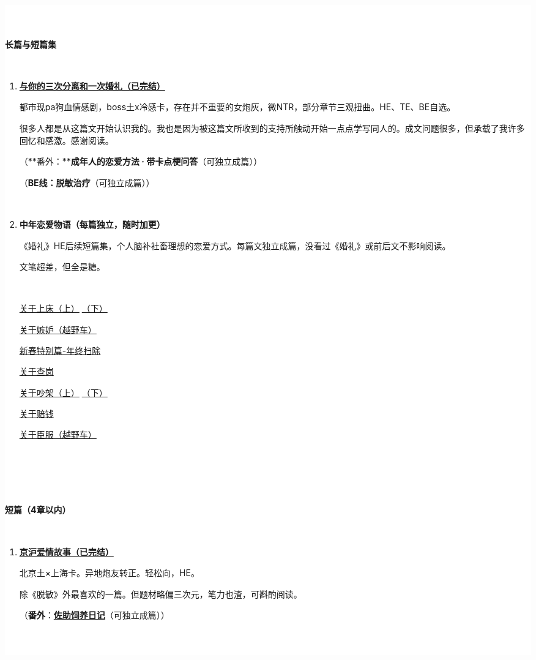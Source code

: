 <br/>

<br/>

**长篇与短篇集**

  <br/>

1. [**与你的三次分离和一次婚礼（已完结）**](http://suqing-007.lofter.com/post/1daf6169_12ceea81b)

   都市现pa狗血情感剧，boss土x冷感卡，存在并不重要的女炮灰，微NTR，部分章节三观扭曲。HE、TE、BE自选。

   很多人都是从这篇文开始认识我的。我也是因为被这篇文所收到的支持所触动开始一点点学写同人的。成文问题很多，但承载了我许多回忆和感激。感谢阅读。

   （**番外：****成年人的恋爱方法 · 带卡点梗问答**（可独立成篇））

   （**BE线：脱敏治疗**（可独立成篇））

   <br/>

2. **中年恋爱物语（每篇独立，随时加更）**

   《婚礼》HE后续短篇集，个人脑补社畜理想的恋爱方式。每篇文独立成篇，没看过《婚礼》或前后文不影响阅读。

   文笔超差，但全是糖。

   <br/>

   [关于上床（上）](http://suqing-007.lofter.com/post/1daf6169_12d2bd8b9)    [（下）](http://suqing-007.lofter.com/post/1daf6169_12d70ab32)

   [关于嫉妒（越野车）](https://archiveofourown.org/works/17508746)

   [新春特别篇-年终扫除](http://suqing-007.lofter.com/post/1daf6169_12dafd251)

   [关于查岗](http://suqing-007.lofter.com/post/1daf6169_12dc9d784)

   [关于吵架（上）](http://suqing-007.lofter.com/post/1daf6169_12dd543d5)    [（下）](http://suqing-007.lofter.com/post/1daf6169_12dea3685)

   [关于赔钱](http://suqing-007.lofter.com/post/1daf6169_12e056792)

   [关于臣服（越野车）](https://archiveofourown.org/works/18166880/chapters/42963719)

   <br/>

<br/>

<br/>

**短篇（4章以内）**

 <br/>

1. [**京沪爱情故事（已完结）**](http://suqing-007.lofter.com/post/1daf6169_12d60bd8a)

   北京土×上海卡。异地炮友转正。轻松向，HE。

   除《脱敏》外最喜欢的一篇。但题材略偏三次元，笔力也渣，可斟酌阅读。

   （**番外**：[**佐助饲养日记**](http://suqing-007.lofter.com/post/1daf6169_12e9b4dbf)（可独立成篇））

   <br/>

   <br/>
